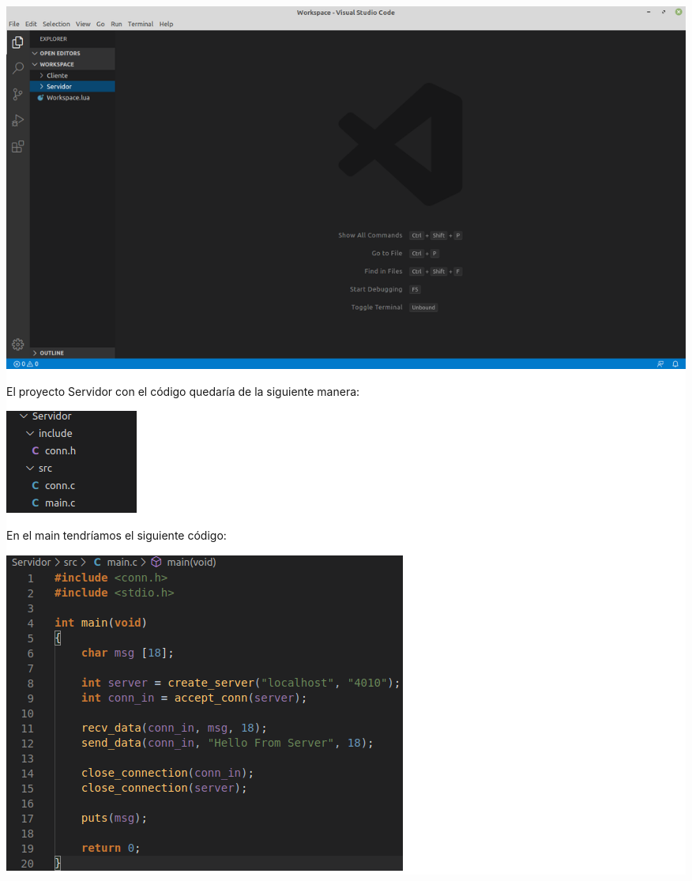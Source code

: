   ![Img9](img/9.png)
  
El proyecto Servidor con el código quedaría de la siguiente manera:
  
  ![Img10](img/10.png)
  
En el main tendríamos el siguiente código:

  ![Img11](img/11.png)
  